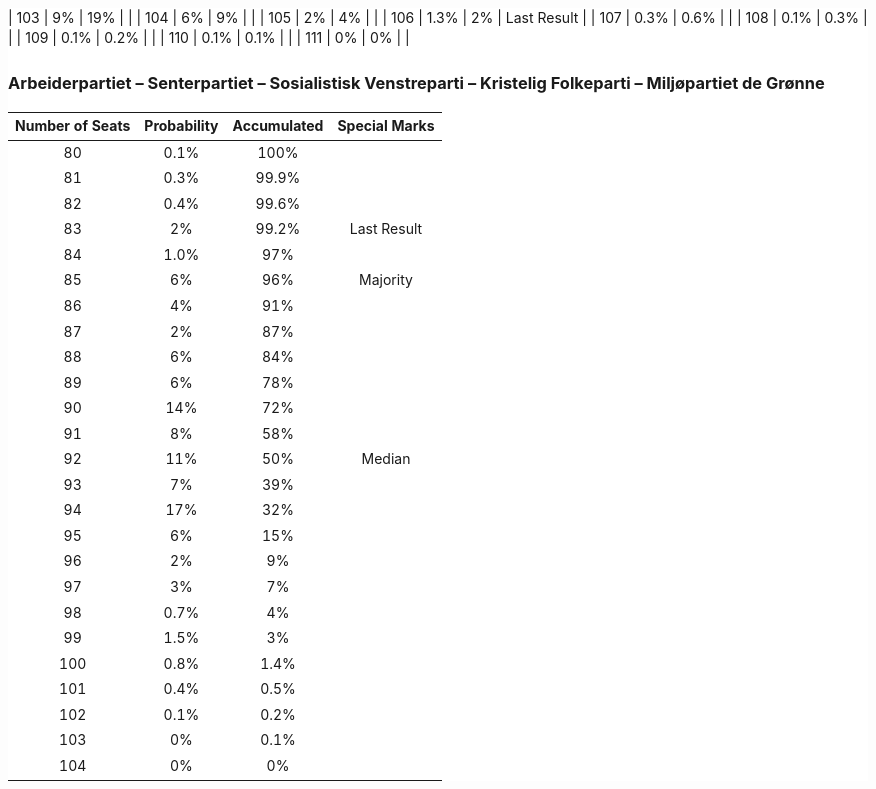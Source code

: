| 103 | 9% | 19% |  |
| 104 | 6% | 9% |  |
| 105 | 2% | 4% |  |
| 106 | 1.3% | 2% | Last Result |
| 107 | 0.3% | 0.6% |  |
| 108 | 0.1% | 0.3% |  |
| 109 | 0.1% | 0.2% |  |
| 110 | 0.1% | 0.1% |  |
| 111 | 0% | 0% |  |

### Arbeiderpartiet – Senterpartiet – Sosialistisk Venstreparti – Kristelig Folkeparti – Miljøpartiet de Grønne

| Number of Seats | Probability | Accumulated | Special Marks |
|:---------------:|:-----------:|:-----------:|:-------------:|
| 80 | 0.1% | 100% |  |
| 81 | 0.3% | 99.9% |  |
| 82 | 0.4% | 99.6% |  |
| 83 | 2% | 99.2% | Last Result |
| 84 | 1.0% | 97% |  |
| 85 | 6% | 96% | Majority |
| 86 | 4% | 91% |  |
| 87 | 2% | 87% |  |
| 88 | 6% | 84% |  |
| 89 | 6% | 78% |  |
| 90 | 14% | 72% |  |
| 91 | 8% | 58% |  |
| 92 | 11% | 50% | Median |
| 93 | 7% | 39% |  |
| 94 | 17% | 32% |  |
| 95 | 6% | 15% |  |
| 96 | 2% | 9% |  |
| 97 | 3% | 7% |  |
| 98 | 0.7% | 4% |  |
| 99 | 1.5% | 3% |  |
| 100 | 0.8% | 1.4% |  |
| 101 | 0.4% | 0.5% |  |
| 102 | 0.1% | 0.2% |  |
| 103 | 0% | 0.1% |  |
| 104 | 0% | 0% |  |